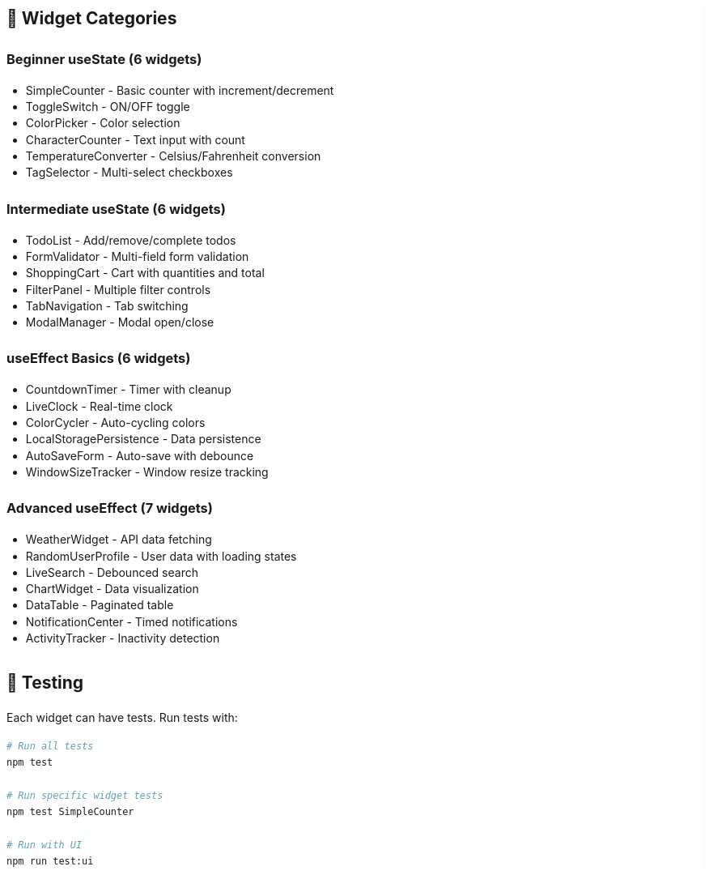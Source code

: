 ## 🎨 Widget Categories

### Beginner useState (6 widgets)
- SimpleCounter - Basic counter with increment/decrement
- ToggleSwitch - ON/OFF toggle
- ColorPicker - Color selection
- CharacterCounter - Text input with count
- TemperatureConverter - Celsius/Fahrenheit conversion
- TagSelector - Multi-select checkboxes

### Intermediate useState (6 widgets)
- TodoList - Add/remove/complete todos
- FormValidator - Multi-field form validation
- ShoppingCart - Cart with quantities and total
- FilterPanel - Multiple filter controls
- TabNavigation - Tab switching
- ModalManager - Modal open/close

### useEffect Basics (6 widgets)
- CountdownTimer - Timer with cleanup
- LiveClock - Real-time clock
- ColorCycler - Auto-cycling colors
- LocalStoragePersistence - Data persistence
- AutoSaveForm - Auto-save with debounce
- WindowSizeTracker - Window resize tracking

### Advanced useEffect (7 widgets)
- WeatherWidget - API data fetching
- RandomUserProfile - User data with loading states
- LiveSearch - Debounced search
- ChartWidget - Data visualization
- DataTable - Paginated table
- NotificationCenter - Timed notifications
- ActivityTracker - Inactivity detection

## 🧪 Testing

Each widget can have tests. Run tests with:

```bash
# Run all tests
npm test

# Run specific widget tests
npm test SimpleCounter

# Run with UI
npm run test:ui
```
